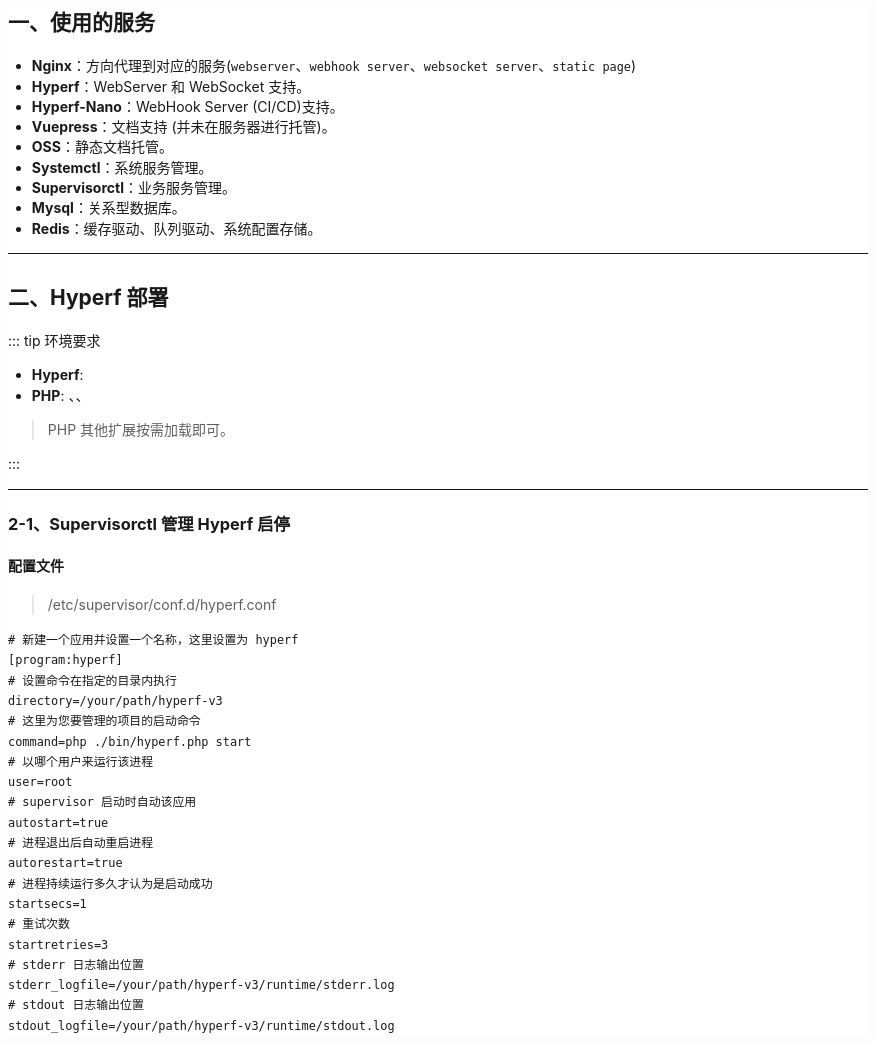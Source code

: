 ## 一、使用的服务

- **Nginx**：方向代理到对应的服务(`webserver`、`webhook server`、`websocket server`、`static page`)
- **Hyperf**：WebServer 和 WebSocket 支持。
- **Hyperf-Nano**：WebHook Server (CI/CD)支持。
- **Vuepress**：文档支持 (并未在服务器进行托管)。
- **OSS**：静态文档托管。
- **Systemctl**：系统服务管理。
- **Supervisorctl**：业务服务管理。
- **Mysql**：关系型数据库。
- **Redis**：缓存驱动、队列驱动、系统配置存储。

---

## 二、Hyperf 部署

::: tip 环境要求
- **Hyperf**: <Badge type="tip" text="Hyperf v3.x" vertical="middle" />
- **PHP**: <Badge type="tip" text="PHP v8.x" vertical="middle" />、<Badge type="tip" text="Swoole v5.x" vertical="middle" />、<Badge type="tip" text="Redis v5.x" vertical="middle" />

> PHP 其他扩展按需加载即可。

:::

---

### 2-1、Supervisorctl 管理 Hyperf 启停

#### 配置文件

> /etc/supervisor/conf.d/hyperf.conf

```ini:no-line-numbers
# 新建一个应用并设置一个名称，这里设置为 hyperf
[program:hyperf]
# 设置命令在指定的目录内执行
directory=/your/path/hyperf-v3
# 这里为您要管理的项目的启动命令
command=php ./bin/hyperf.php start
# 以哪个用户来运行该进程
user=root
# supervisor 启动时自动该应用
autostart=true
# 进程退出后自动重启进程
autorestart=true
# 进程持续运行多久才认为是启动成功
startsecs=1
# 重试次数
startretries=3
# stderr 日志输出位置
stderr_logfile=/your/path/hyperf-v3/runtime/stderr.log
# stdout 日志输出位置
stdout_logfile=/your/path/hyperf-v3/runtime/stdout.log
```

